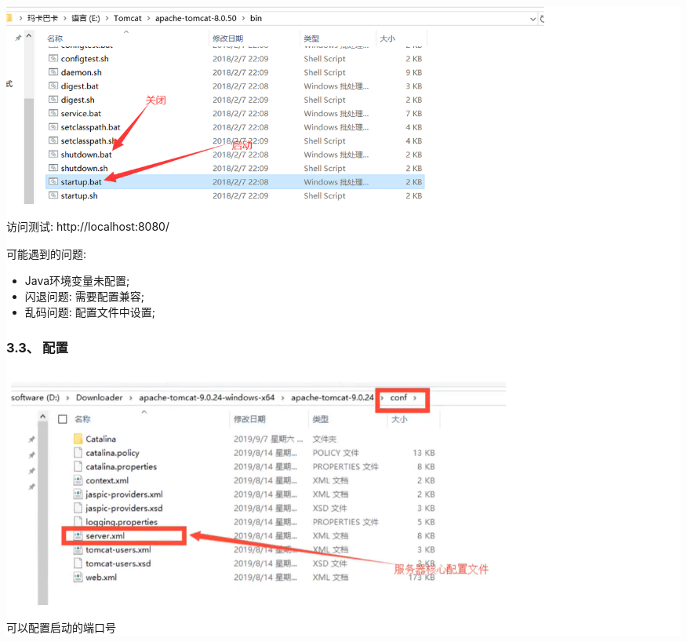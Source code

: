 <img src="Web.assets/1588421286860.png" alt="1588421286860" style="zoom:67%;" /> 

访问测试: http://localhost:8080/

可能遇到的问题:

- Java环境变量未配置;
- 闪退问题: 需要配置兼容;
- 乱码问题: 配置文件中设置;

### 3.3、 配置

<img src="Web.assets/1588421333335.png" alt="1588421333335" style="zoom:67%;" /> 

可以配置启动的端口号
